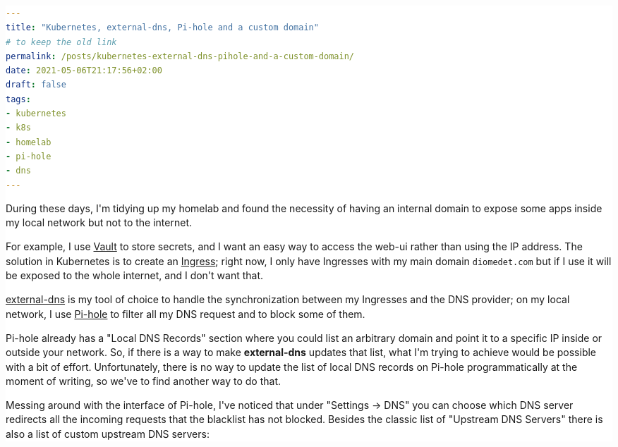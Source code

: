 ```yaml
---
title: "Kubernetes, external-dns, Pi-hole and a custom domain"
# to keep the old link
permalink: /posts/kubernetes-external-dns-pihole-and-a-custom-domain/
date: 2021-05-06T21:17:56+02:00
draft: false
tags:
- kubernetes
- k8s
- homelab
- pi-hole
- dns
---
```


During these days, I'm tidying up my homelab and found the necessity of having an internal domain to expose some apps inside my local network but not to the internet.

For example, I use [Vault](https://www.vaultproject.io/) to store secrets, and I want an easy way to access the web-ui rather than using the IP address. The solution in Kubernetes is to create an [Ingress](https://kubernetes.io/docs/concepts/services-networking/ingress/); right now, I only have Ingresses with my main domain `diomedet.com` but if I use it will be exposed to the whole internet, and I don't want that.

[external-dns](https://github.com/kubernetes-sigs/external-dns) is my tool of choice to handle the synchronization between my Ingresses and the DNS provider; on my local network, I use [Pi-hole](https://pi-hole.net/) to filter all my DNS request and to block some of them.

Pi-hole already has a "Local DNS Records" section where you could list an arbitrary domain and point it to a specific IP inside or outside your network.
So, if there is a way to make **external-dns** updates that list, what I'm trying to achieve would be possible with a bit of effort. Unfortunately, there is no way to update the list of local DNS records on Pi-hole programmatically at the moment of writing, so we've to find another way to do that.

Messing around with the interface of Pi-hole, I've noticed that under "Settings -> DNS" you can choose which DNS server redirects all the incoming requests that the blacklist has not blocked. Besides the classic list of "Upstream DNS Servers" there is also a list of custom upstream DNS servers:
